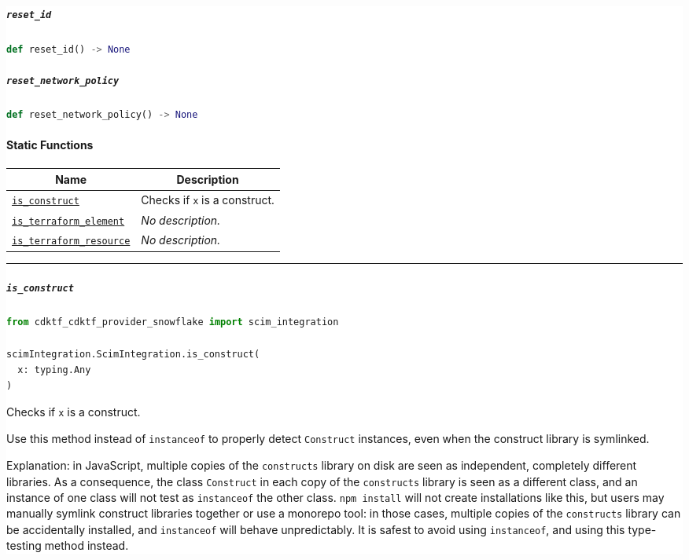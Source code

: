 ##### `reset_id` <a name="reset_id" id="@cdktf/provider-snowflake.scimIntegration.ScimIntegration.resetId"></a>

```python
def reset_id() -> None
```

##### `reset_network_policy` <a name="reset_network_policy" id="@cdktf/provider-snowflake.scimIntegration.ScimIntegration.resetNetworkPolicy"></a>

```python
def reset_network_policy() -> None
```

#### Static Functions <a name="Static Functions" id="Static Functions"></a>

| **Name** | **Description** |
| --- | --- |
| <code><a href="#@cdktf/provider-snowflake.scimIntegration.ScimIntegration.isConstruct">is_construct</a></code> | Checks if `x` is a construct. |
| <code><a href="#@cdktf/provider-snowflake.scimIntegration.ScimIntegration.isTerraformElement">is_terraform_element</a></code> | *No description.* |
| <code><a href="#@cdktf/provider-snowflake.scimIntegration.ScimIntegration.isTerraformResource">is_terraform_resource</a></code> | *No description.* |

---

##### `is_construct` <a name="is_construct" id="@cdktf/provider-snowflake.scimIntegration.ScimIntegration.isConstruct"></a>

```python
from cdktf_cdktf_provider_snowflake import scim_integration

scimIntegration.ScimIntegration.is_construct(
  x: typing.Any
)
```

Checks if `x` is a construct.

Use this method instead of `instanceof` to properly detect `Construct`
instances, even when the construct library is symlinked.

Explanation: in JavaScript, multiple copies of the `constructs` library on
disk are seen as independent, completely different libraries. As a
consequence, the class `Construct` in each copy of the `constructs` library
is seen as a different class, and an instance of one class will not test as
`instanceof` the other class. `npm install` will not create installations
like this, but users may manually symlink construct libraries together or
use a monorepo tool: in those cases, multiple copies of the `constructs`
library can be accidentally installed, and `instanceof` will behave
unpredictably. It is safest to avoid using `instanceof`, and using
this type-testing method instead.
